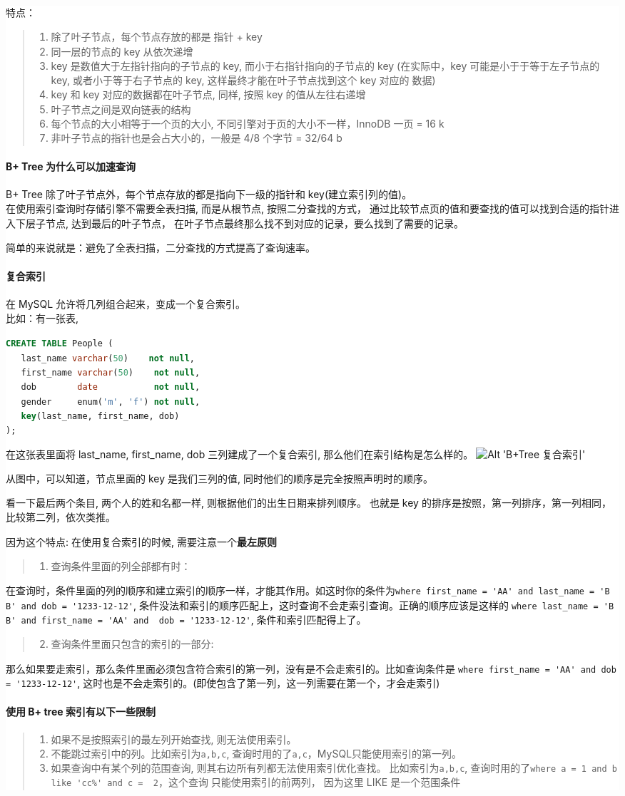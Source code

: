 特点：
>1. 除了叶子节点，每个节点存放的都是 指针 + key
>2. 同一层的节点的 key 从依次递增
>3. key 是数值大于左指针指向的子节点的 key, 而小于右指针指向的子节点的 key (在实际中，key 可能是小于于等于左子节点的 key, 或者小于等于右子节点的 key, 这样最终才能在叶子节点找到这个 key 对应的 数据) 
>4. key 和 key 对应的数据都在叶子节点, 同样, 按照 key 的值从左往右递增
>5. 叶子节点之间是双向链表的结构
>6. 每个节点的大小相等于一个页的大小, 不同引擎对于页的大小不一样，InnoDB 一页 = 16 k
>7. 非叶子节点的指针也是会占大小的，一般是 4/8 个字节 = 32/64 b

#### B+ Tree 为什么可以加速查询
B+ Tree 除了叶子节点外，每个节点存放的都是指向下一级的指针和 key(建立索引列的值)。  
在使用索引查询时存储引擎不需要全表扫描, 而是从根节点, 按照二分查找的方式， 通过比较节点页的值和要查找的值可以找到合适的指针进入下层子节点, 达到最后的叶子节点，
在叶子节点最终那么找不到对应的记录，要么找到了需要的记录。

简单的来说就是：避免了全表扫描，二分查找的方式提高了查询速率。

#### 复合索引
在 MySQL 允许将几列组合起来，变成一个复合索引。  
比如：有一张表,
```sql
CREATE TABLE People (
   last_name varchar(50)    not null,
   first_name varchar(50)    not null,
   dob        date           not null,
   gender     enum('m', 'f') not null,
   key(last_name, first_name, dob)
);
```
在这张表里面将 last_name, first_name, dob 三列建成了一个复合索引, 那么他们在索引结构是怎么样的。
![Alt 'B+Tree 复合索引'](https://s1.ax1x.com/2020/03/20/86ONUs.jpg)

从图中，可以知道，节点里面的 key 是我们三列的值, 同时他们的顺序是完全按照声明时的顺序。

看一下最后两个条目, 两个人的姓和名都一样, 则根据他们的出生日期来排列顺序。 也就是 key 的排序是按照，第一列排序，第一列相同，比较第二列，依次类推。

因为这个特点: 在使用复合索引的时候, 需要注意一个**最左原则**
>1. 查询条件里面的列全部都有时：

在查询时，条件里面的列的顺序和建立索引的顺序一样，才能其作用。如这时你的条件为`where first_name = 'AA' and last_name = 'BB' and dob = '1233-12-12'`, 条件没法和索引的顺序匹配上，这时查询不会走索引查询。正确的顺序应该是这样的 `where last_name = 'BB' and first_name = 'AA' and  dob = '1233-12-12'`, 条件和索引匹配得上了。

>2. 查询条件里面只包含的索引的一部分:

那么如果要走索引，那么条件里面必须包含符合索引的第一列，没有是不会走索引的。比如查询条件是 `where first_name = 'AA' and dob = '1233-12-12'`, 这时也是不会走索引的。(即使包含了第一列，这一列需要在第一个，才会走索引)


#### 使用 B+ tree 索引有以下一些限制
>1. 如果不是按照索引的最左列开始查找, 则无法使用索引。 
>2. 不能跳过索引中的列。比如索引为`a,b,c`, 查询时用的了`a,c`，MySQL只能使用索引的第一列。 
>3. 如果查询中有某个列的范围查询, 则其右边所有列都无法使用索引优化查找。 比如索引为`a,b,c`, 查询时用的了`where a = 1 and b like 'cc%' and c =  2`，这个查询 只能使用索引的前两列， 因为这里 LIKE 是一个范围条件
